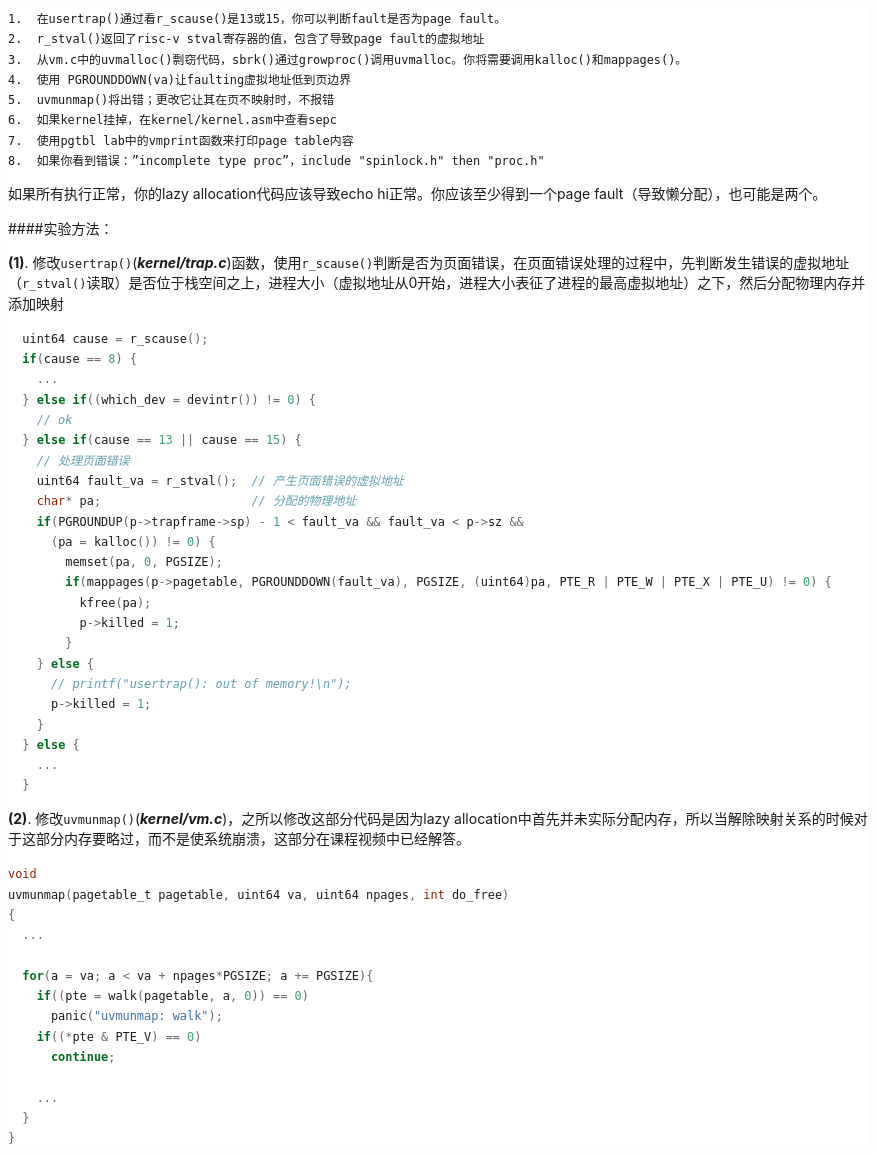 	1.	在usertrap()通过看r_scause()是13或15，你可以判断fault是否为page fault。
	2.	r_stval()返回了risc-v stval寄存器的值，包含了导致page fault的虚拟地址
	3.	从vm.c中的uvmalloc()剽窃代码，sbrk()通过growproc()调用uvmalloc。你将需要调用kalloc()和mappages()。
	4.	使用 PGROUNDDOWN(va)让faulting虚拟地址低到页边界
	5.	uvmunmap()将出错；更改它让其在页不映射时，不报错
	6.	如果kernel挂掉，在kernel/kernel.asm中查看sepc
	7.	使用pgtbl lab中的vmprint函数来打印page table内容
	8.	如果你看到错误：”incomplete type proc”，include "spinlock.h" then "proc.h"

如果所有执行正常，你的lazy allocation代码应该导致echo hi正常。你应该至少得到一个page fault（导致懒分配），也可能是两个。



####实验方法：

**(1)**. 修改`usertrap()`(***kernel/trap.c***)函数，使用`r_scause()`判断是否为页面错误，在页面错误处理的过程中，先判断发生错误的虚拟地址（`r_stval()`读取）是否位于栈空间之上，进程大小（虚拟地址从0开始，进程大小表征了进程的最高虚拟地址）之下，然后分配物理内存并添加映射

```c
  uint64 cause = r_scause();
  if(cause == 8) {
    ...
  } else if((which_dev = devintr()) != 0) {
    // ok
  } else if(cause == 13 || cause == 15) {
    // 处理页面错误
    uint64 fault_va = r_stval();  // 产生页面错误的虚拟地址
    char* pa;                     // 分配的物理地址
    if(PGROUNDUP(p->trapframe->sp) - 1 < fault_va && fault_va < p->sz &&
      (pa = kalloc()) != 0) {
        memset(pa, 0, PGSIZE);
        if(mappages(p->pagetable, PGROUNDDOWN(fault_va), PGSIZE, (uint64)pa, PTE_R | PTE_W | PTE_X | PTE_U) != 0) {
          kfree(pa);
          p->killed = 1;
        }
    } else {
      // printf("usertrap(): out of memory!\n");
      p->killed = 1;
    }
  } else {
    ...
  }
```

**(2)**. 修改`uvmunmap()`(***kernel/vm.c***)，之所以修改这部分代码是因为lazy allocation中首先并未实际分配内存，所以当解除映射关系的时候对于这部分内存要略过，而不是使系统崩溃，这部分在课程视频中已经解答。

```c
void
uvmunmap(pagetable_t pagetable, uint64 va, uint64 npages, int do_free)
{
  ...

  for(a = va; a < va + npages*PGSIZE; a += PGSIZE){
    if((pte = walk(pagetable, a, 0)) == 0)
      panic("uvmunmap: walk");
    if((*pte & PTE_V) == 0)
      continue;

    ...
  }
}
```
